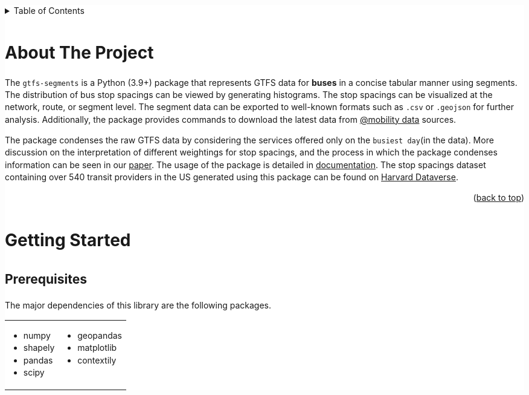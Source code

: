 
<details><summary>Table of Contents</summary></details>


# About The Project


The `gtfs-segments` is a Python (3.9+) package that represents GTFS data for **buses** in a concise tabular manner using segments. The distribution of bus stop spacings can be viewed by generating histograms. The stop spacings can be visualized at the network, route, or segment level. The segment data can be exported to well-known formats such as `.csv` or `.geojson` for further analysis. Additionally, the package provides commands to download the latest data from [@mobility data](https://mobilitydata.org/) sources.

The package condenses the raw GTFS data by considering the services offered only on the `busiest day`(in the data). More discussion on the interpretation of different weightings for stop spacings, and the process in which the package condenses information can be seen in our [paper](https://doi.org/10.1016/j.jpubtr.2024.100083). The usage of the package is detailed in [documentation](https://gtfs-segments.readthedocs.io/en/latest/). The stop spacings dataset containing over 540 transit providers in the US generated using this package can be found on [Harvard Dataverse](https://doi.org/10.7910/DVN/SFBIVU).

<p align="right">(<a href="#top">back to top</a>)</p>


# Getting Started

## Prerequisites

The major dependencies of this library are the following packages.
<table>
<tr>
</tr>
<tr>
<td>
<ul>
  <li>numpy</li>
  <li>shapely</li>
  <li>pandas</li>
  <li>scipy</li>
</ul>
</td>
<td>
<ul>
  <li>geopandas</li>
  <li>matplotlib</li>
  <li>contextily</li>
</ul>
</td>
</tr>
</table>
